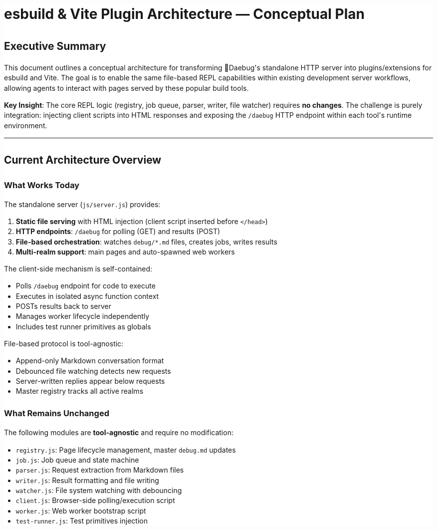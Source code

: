 # esbuild & Vite Plugin Architecture — Conceptual Plan

## Executive Summary

This document outlines a conceptual architecture for transforming 👾Daebug's standalone HTTP server into plugins/extensions for esbuild and Vite. The goal is to enable the same file-based REPL capabilities within existing development server workflows, allowing agents to interact with pages served by these popular build tools.

**Key Insight**: The core REPL logic (registry, job queue, parser, writer, file watcher) requires **no changes**. The challenge is purely integration: injecting client scripts into HTML responses and exposing the `/daebug` HTTP endpoint within each tool's runtime environment.

---

## Current Architecture Overview

### What Works Today

The standalone server (`js/server.js`) provides:

1. **Static file serving** with HTML injection (client script inserted before `</head>`)
2. **HTTP endpoints**: `/daebug` for polling (GET) and results (POST)
3. **File-based orchestration**: watches `debug/*.md` files, creates jobs, writes results
4. **Multi-realm support**: main pages and auto-spawned web workers

The client-side mechanism is self-contained:
- Polls `/daebug` endpoint for code to execute
- Executes in isolated async function context
- POSTs results back to server
- Manages worker lifecycle independently
- Includes test runner primitives as globals

File-based protocol is tool-agnostic:
- Append-only Markdown conversation format
- Debounced file watching detects new requests
- Server-written replies appear below requests
- Master registry tracks all active realms

### What Remains Unchanged

The following modules are **tool-agnostic** and require no modification:

- `registry.js`: Page lifecycle management, master `debug.md` updates
- `job.js`: Job queue and state machine
- `parser.js`: Request extraction from Markdown files
- `writer.js`: Result formatting and file writing
- `watcher.js`: File system watching with debouncing
- `client.js`: Browser-side polling/execution script
- `worker.js`: Web worker bootstrap script
- `test-runner.js`: Test primitives injection
